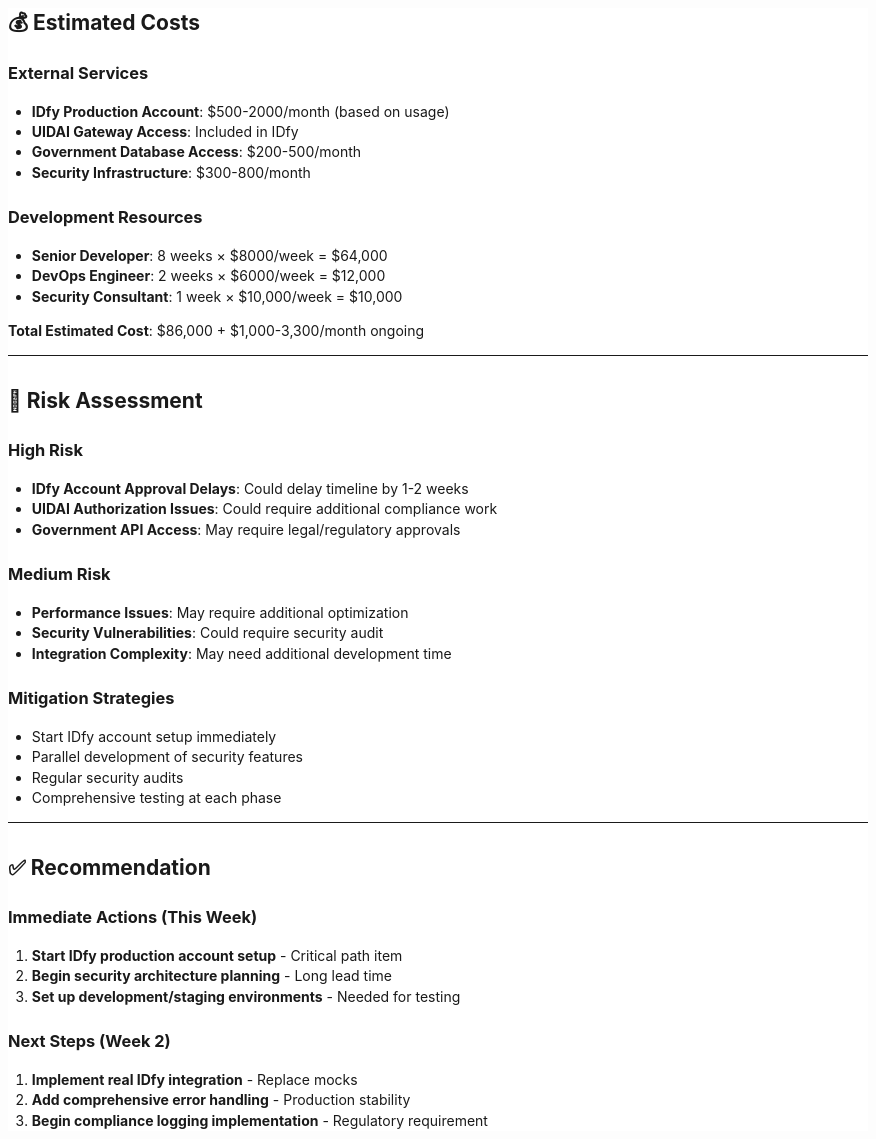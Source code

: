 
## 💰 **Estimated Costs**

### **External Services**
- **IDfy Production Account**: $500-2000/month (based on usage)
- **UIDAI Gateway Access**: Included in IDfy
- **Government Database Access**: $200-500/month
- **Security Infrastructure**: $300-800/month

### **Development Resources**
- **Senior Developer**: 8 weeks × $8000/week = $64,000
- **DevOps Engineer**: 2 weeks × $6000/week = $12,000
- **Security Consultant**: 1 week × $10,000/week = $10,000

**Total Estimated Cost**: $86,000 + $1,000-3,300/month ongoing

---

## 🚨 **Risk Assessment**

### **High Risk**
- **IDfy Account Approval Delays**: Could delay timeline by 1-2 weeks
- **UIDAI Authorization Issues**: Could require additional compliance work
- **Government API Access**: May require legal/regulatory approvals

### **Medium Risk**
- **Performance Issues**: May require additional optimization
- **Security Vulnerabilities**: Could require security audit
- **Integration Complexity**: May need additional development time

### **Mitigation Strategies**
- Start IDfy account setup immediately
- Parallel development of security features
- Regular security audits
- Comprehensive testing at each phase

---

## ✅ **Recommendation**

### **Immediate Actions (This Week)**
1. **Start IDfy production account setup** - Critical path item
2. **Begin security architecture planning** - Long lead time
3. **Set up development/staging environments** - Needed for testing

### **Next Steps (Week 2)**
1. **Implement real IDfy integration** - Replace mocks
2. **Add comprehensive error handling** - Production stability
3. **Begin compliance logging implementation** - Regulatory requirement
